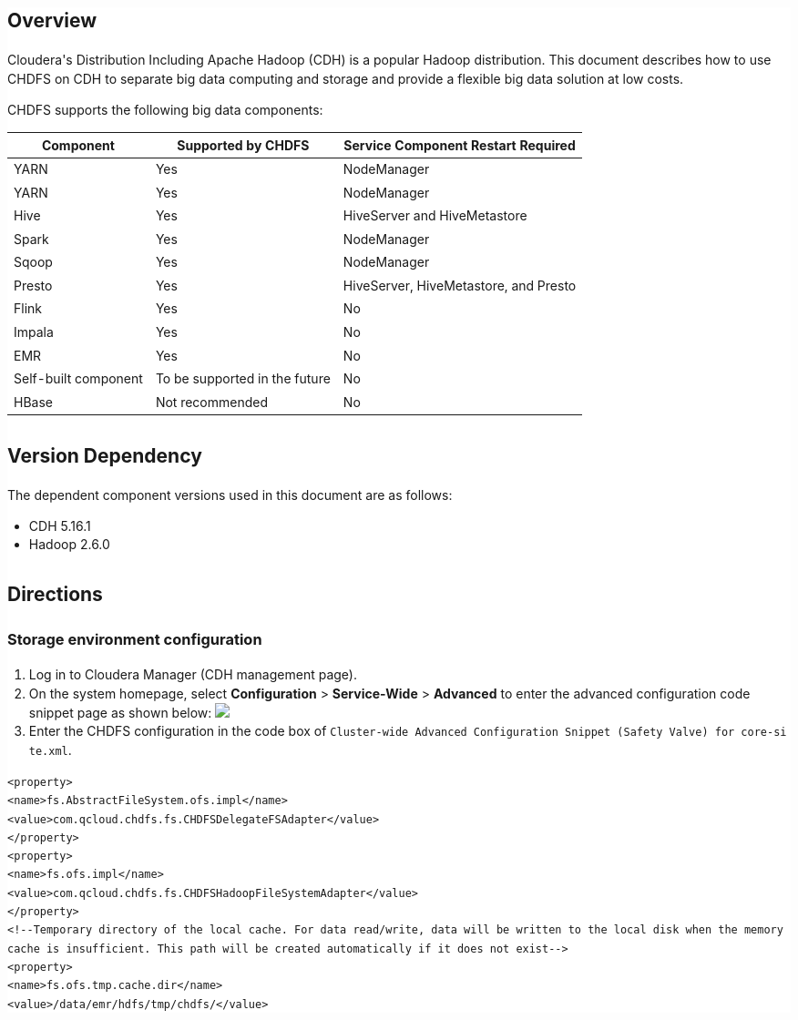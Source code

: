 ## Overview

Cloudera's Distribution Including Apache Hadoop (CDH) is a popular Hadoop distribution. This document describes how to use CHDFS on CDH to separate big data computing and storage and provide a flexible big data solution at low costs.

CHDFS supports the following big data components:

| Component | Supported by CHDFS | Service Component Restart Required                       |
| -------- | ------------------------ | ------------------------------------------ |
| YARN     | Yes                     | NodeManager                           |
| YARN     | Yes                     | NodeManager                           |
| Hive     | Yes                     | HiveServer and HiveMetastore           |
| Spark    | Yes                     | NodeManager                           |
| Sqoop    | Yes                     | NodeManager                           |
| Presto   | Yes                     | HiveServer, HiveMetastore, and Presto |
| Flink    | Yes                 | No                                         |
| Impala   | Yes                   | No                                        |
|  EMR   |  Yes  | No                                        |
| Self-built component  |  To be supported in the future  |  No                                         |
| HBase    | Not recommended                   | No                                         |


## Version Dependency

The dependent component versions used in this document are as follows:

- CDH 5.16.1
- Hadoop 2.6.0


## Directions

### Storage environment configuration

1. Log in to Cloudera Manager (CDH management page).
2. On the system homepage, select **Configuration** > **Service-Wide** > **Advanced** to enter the advanced configuration code snippet page as shown below:
   ![](https://main.qcloudimg.com/raw/09f053f2c0feaf4451d9bc4c70cb501d.png)
3. Enter the CHDFS configuration in the code box of `Cluster-wide Advanced Configuration Snippet (Safety Valve) for core-site.xml`.

```
<property>
<name>fs.AbstractFileSystem.ofs.impl</name>
<value>com.qcloud.chdfs.fs.CHDFSDelegateFSAdapter</value>
</property>
<property>
<name>fs.ofs.impl</name>
<value>com.qcloud.chdfs.fs.CHDFSHadoopFileSystemAdapter</value>
</property>
<!--Temporary directory of the local cache. For data read/write, data will be written to the local disk when the memory cache is insufficient. This path will be created automatically if it does not exist-->
<property>
<name>fs.ofs.tmp.cache.dir</name>
<value>/data/emr/hdfs/tmp/chdfs/</value>
```